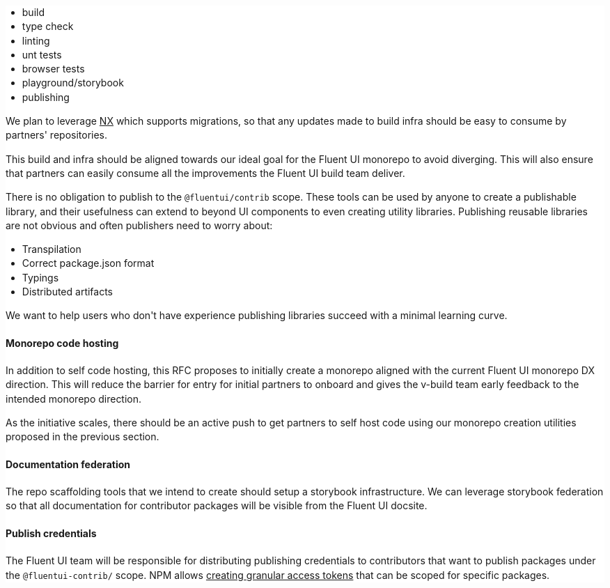 - build
- type check
- linting
- unt tests
- browser tests
- playground/storybook
- publishing

We plan to leverage [NX](https://nx.dev/) which supports migrations, so that any updates made to build infra should
be easy to consume by partners' repositories.

This build and infra should be aligned towards our ideal goal for the Fluent UI monorepo to avoid diverging. This will
also ensure that partners can easily consume all the improvements the Fluent UI build team deliver.

There is no obligation to publish to the `@fluentui/contrib` scope. These tools can be used by anyone to create
a publishable library, and their usefulness can extend to beyond UI components to even creating utility libraries.
Publishing reusable libraries are not obvious and often publishers need to worry about:

- Transpilation
- Correct package.json format
- Typings
- Distributed artifacts

We want to help users who don't have experience publishing libraries succeed with a minimal learning curve.

#### Monorepo code hosting

In addition to self code hosting, this RFC proposes to initially create a monorepo aligned with the current
Fluent UI monorepo DX direction. This will reduce the barrier for entry for initial partners to onboard and
gives the v-build team early feedback to the intended monorepo direction.

As the initiative scales, there should be an active push to get partners to self host code using our monorepo creation
utilities proposed in the previous section.

#### Documentation federation

The repo scaffolding tools that we intend to create should setup a storybook infrastructure. We can leverage
storybook federation so that all documentation for contributor packages will be visible from the Fluent UI docsite.

#### Publish credentials

The Fluent UI team will be responsible for distributing publishing credentials to contributors that want to publish
packages under the `@fluentui-contrib/` scope. NPM allows [creating granular access tokens](https://docs.npmjs.com/creating-and-viewing-access-tokens) that can be scoped for specific packages.
